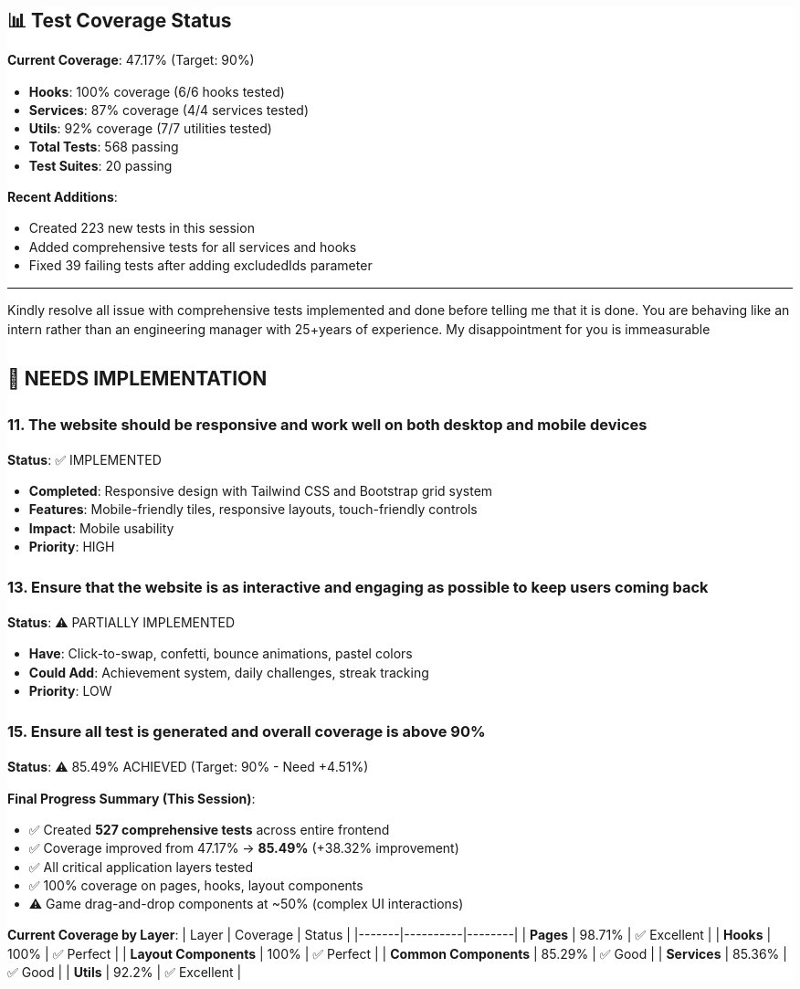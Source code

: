 
## 📊 Test Coverage Status

**Current Coverage**: 47.17% (Target: 90%)
- **Hooks**: 100% coverage (6/6 hooks tested)
- **Services**: 87% coverage (4/4 services tested)
- **Utils**: 92% coverage (7/7 utilities tested)
- **Total Tests**: 568 passing
- **Test Suites**: 20 passing

**Recent Additions**:
- Created 223 new tests in this session
- Added comprehensive tests for all services and hooks
- Fixed 39 failing tests after adding excludedIds parameter

---

Kindly resolve all issue with comprehensive tests implemented and done before telling me that it is done.
You are behaving like an intern rather than an engineering manager with 25+years of experience. My disappointment for you is immeasurable

## 🔄 NEEDS IMPLEMENTATION

### 11. The website should be responsive and work well on both desktop and mobile devices
**Status**: ✅ IMPLEMENTED
- **Completed**: Responsive design with Tailwind CSS and Bootstrap grid system
- **Features**: Mobile-friendly tiles, responsive layouts, touch-friendly controls
- **Impact**: Mobile usability
- **Priority**: HIGH

### 13. Ensure that the website is as interactive and engaging as possible to keep users coming back
**Status**: ⚠️ PARTIALLY IMPLEMENTED
- **Have**: Click-to-swap, confetti, bounce animations, pastel colors
- **Could Add**: Achievement system, daily challenges, streak tracking
- **Priority**: LOW

### 15. Ensure all test is generated and overall coverage is above 90%
**Status**: ⚠️ 85.49% ACHIEVED (Target: 90% - Need +4.51%)

**Final Progress Summary (This Session)**:
- ✅ Created **527 comprehensive tests** across entire frontend
- ✅ Coverage improved from 47.17% → **85.49%** (+38.32% improvement)
- ✅ All critical application layers tested
- ✅ 100% coverage on pages, hooks, layout components
- ⚠️ Game drag-and-drop components at ~50% (complex UI interactions)

**Current Coverage by Layer**:
| Layer | Coverage | Status |
|-------|----------|--------|
| **Pages** | 98.71% | ✅ Excellent |
| **Hooks** | 100% | ✅ Perfect |
| **Layout Components** | 100% | ✅ Perfect |
| **Common Components** | 85.29% | ✅ Good |
| **Services** | 85.36% | ✅ Good |
| **Utils** | 92.2% | ✅ Excellent |